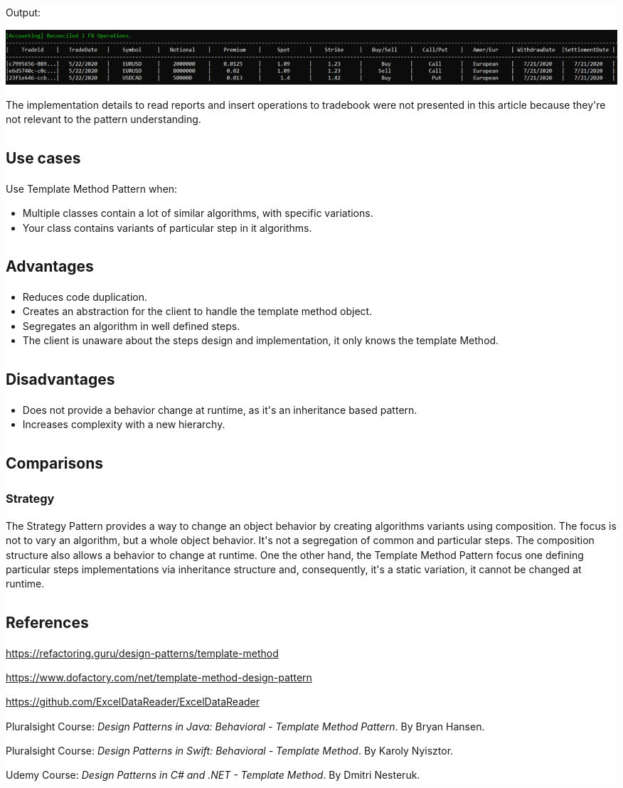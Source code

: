 Output:

![Vanilla Option Output](Images/VanillaOptionOutput.png)

The implementation details to read reports and insert operations to tradebook were not presented in this article because they're not relevant to the pattern understanding.

## Use cases

Use Template Method Pattern when:

- Multiple classes contain a lot of similar algorithms, with specific variations.
- Your class contains variants of particular step in it algorithms.

## Advantages

- Reduces code duplication.
- Creates an abstraction for the client to handle the template method object.
- Segregates an algorithm in well defined steps. 
- The client is unaware about the steps design and implementation, it only knows the template Method.

## Disadvantages

- Does not provide a behavior change at runtime, as it's an inheritance based pattern.
- Increases complexity with a new hierarchy.

## Comparisons

### Strategy

The Strategy Pattern provides a way to change an object behavior by creating algorithms variants using composition. The focus is not to vary an algorithm, but a whole object behavior. It's not a segregation of common and particular steps. The composition structure also allows a behavior to change at runtime. One the other hand, the Template Method Pattern focus one defining particular steps implementations via inheritance structure and, consequently, it's a static variation, it cannot be changed at runtime.

## References

https://refactoring.guru/design-patterns/template-method

https://www.dofactory.com/net/template-method-design-pattern

https://github.com/ExcelDataReader/ExcelDataReader

Pluralsight Course: *Design Patterns in Java: Behavioral - Template Method Pattern*. By Bryan Hansen.    
    
Pluralsight Course: *Design Patterns in Swift: Behavioral - Template Method*. By Karoly Nyisztor.

Udemy Course: *Design Patterns in C# and .NET - Template Method*. By Dmitri Nesteruk.